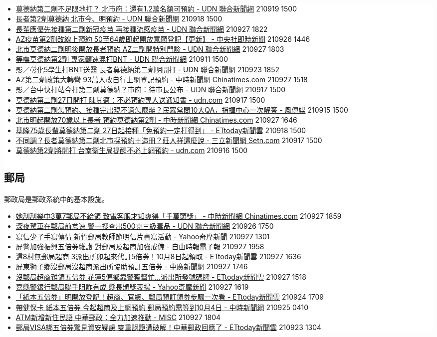 - [莫德納第二劑不足限地打？ 北市府：還有1.2萬名額可預約 - UDN 聯合新聞網](https://udn.com/news/story/122190/5757769 "莫德納第二劑不足限地打？ 北市府：還有1.2萬名額可預約 - UDN 聯合新聞網") 210919 1500
- [長者第2劑莫德納 北市今、明預約 - UDN 聯合新聞網](https://udn.com/news/story/122190/5754691 "長者第2劑莫德納 北市今、明預約 - UDN 聯合新聞網") 210918 1500
- [長輩應優先接種第二劑新冠疫苗 再接種流感疫苗 - UDN 聯合新聞網](https://udn.com/news/story/122190/5775506 "長輩應優先接種第二劑新冠疫苗 再接種流感疫苗 - UDN 聯合新聞網") 210927 1822
- [AZ疫苗第2劑改線上預約 50至64歲即起開放意願登記【更新】 - 中央社即時新聞](https://www.cna.com.tw/news/firstnews/202109260110.aspx "AZ疫苗第2劑改線上預約 50至64歲即起開放意願登記【更新】 - 中央社即時新聞") 210926 1446
- [北市莫德納二劑明後開放長者預約 AZ二劑開特別門診 - UDN 聯合新聞網](https://udn.com/news/story/122190/5775459?from=udn-catebreaknews_ch2 "北市莫德納二劑明後開放長者預約 AZ二劑開特別門診 - UDN 聯合新聞網") 210927 1803
- [等嘸莫德納第2劑 專家籲速混打BNT - UDN 聯合新聞網](https://udn.com/news/story/122190/5738039 "等嘸莫德納第2劑 專家籲速混打BNT - UDN 聯合新聞網") 210911 1500
- [影／彰化5學生打BNT送醫 長者莫德納第二劑明開打 - UDN 聯合新聞網](https://udn.com/news/story/121981/5766805 "影／彰化5學生打BNT送醫 長者莫德納第二劑明開打 - UDN 聯合新聞網") 210923 1852
- [AZ第二劑政策大轉彎 93萬人改自行上網登記預約 - 中時新聞網 Chinatimes.com](https://www.chinatimes.com/realtimenews/20210927003187-260405 "AZ第二劑政策大轉彎 93萬人改自行上網登記預約 - 中時新聞網 Chinatimes.com") 210927 1518
- [影／台中快打站今打第二劑莫德納？市府：待市長公布 - UDN 聯合新聞網](https://udn.com/news/story/122190/5752883 "影／台中快打站今打第二劑莫德納？市府：待市長公布 - UDN 聯合新聞網") 210917 1500
- [莫德納第二劑27日開打 陳其邁：不必預約專人送通知書 - udn.com](https://udn.com/news/story/7327/5753937 "莫德納第二劑27日開打 陳其邁：不必預約專人送通知書 - udn.com") 210917 1500
- [莫德納第二劑怎預約、接種完出現不適怎麼辦？民眾常問10大QA，指揮中心一次解答 - 風傳媒](https://www.storm.mg/lifestyle/3941630 "莫德納第二劑怎預約、接種完出現不適怎麼辦？民眾常問10大QA，指揮中心一次解答 - 風傳媒") 210915 1500
- [北市明起開放70歲以上長者 預約莫德納第2劑 - 中時新聞網 Chinatimes.com](https://www.chinatimes.com/realtimenews/20210927003727-260405 "北市明起開放70歲以上長者 預約莫德納第2劑 - 中時新聞網 Chinatimes.com") 210927 1646
- [基隆75歲長輩莫德納第二劑 27日起接種「免預約一定打得到」 - ETtoday新聞雲](https://www.ettoday.net/news/20210918/2082509.htm "基隆75歲長輩莫德納第二劑 27日起接種「免預約一定打得到」 - ETtoday新聞雲") 210918 1500
- [不同調？長者莫德納第二劑北市採預約＋造冊？莊人祥這麼說 - 三立新聞網 Setn.com](https://www.setn.com/News.aspx?NewsID=999574 "不同調？長者莫德納第二劑北市採預約＋造冊？莊人祥這麼說 - 三立新聞網 Setn.com") 210917 1500
- [莫德納第2劑將開打 台南衛生局提醒不必上網預約 - udn.com](https://udn.com/news/story/7326/5751182 "莫德納第2劑將開打 台南衛生局提醒不必上網預約 - udn.com") 210916 1500

## 郵局

郵政局是郵政系統中的基本設施。


- [她刮刮樂中3萬7郵局不給領 致電客服才知爽得「千萬頭獎」 - 中時新聞網 Chinatimes.com](https://www.chinatimes.com/realtimenews/20210927004487-260408 "她刮刮樂中3萬7郵局不給領 致電客服才知爽得「千萬頭獎」 - 中時新聞網 Chinatimes.com") 210927 1859
- [深夜駕車在郵局前怠速 警一搜查出500克三級毒品 - UDN 聯合新聞網](https://udn.com/news/story/7315/5773078 "深夜駕車在郵局前怠速 警一搜查出500克三級毒品 - UDN 聯合新聞網") 210926 1750
- [寫信少了手寫傳情 新竹郵局教師節明信片書寫活動 - Yahoo奇摩新聞](https://tw.news.yahoo.com/%E5%AF%AB%E4%BF%A1%E5%B0%91%E4%BA%86%E6%89%8B%E5%AF%AB%E5%82%B3%E6%83%85-%E6%96%B0%E7%AB%B9%E9%83%B5%E5%B1%80%E6%95%99%E5%B8%AB%E7%AF%80%E6%98%8E%E4%BF%A1%E7%89%87%E6%9B%B8%E5%AF%AB%E6%B4%BB%E5%8B%95-050118882.html "寫信少了手寫傳情 新竹郵局教師節明信片書寫活動 - Yahoo奇摩新聞") 210927 1301
- [屏警加強振興五倍券維護 對郵局及超商加強戒備 - 自由時報電子報](https://news.ltn.com.tw/news/society/breakingnews/3685459 "屏警加強振興五倍券維護 對郵局及超商加強戒備 - 自由時報電子報") 210927 1958
- [這8村無郵局超商 3派出所卯起來代訂5倍券！10月8日起領取 - ETtoday新聞雲](https://www.ettoday.net/news/20210927/2088404.htm "這8村無郵局超商 3派出所卯起來代訂5倍券！10月8日起領取 - ETtoday新聞雲") 210927 1636
- [屏東獅子鄉沒郵局沒超商派出所協助預訂五倍券 - 中廣新聞網](https://www.bcc.com.tw/newsView.7560933 "屏東獅子鄉沒郵局沒超商派出所協助預訂五倍券 - 中廣新聞網") 210927 1746
- [沒郵局超商難領五倍券 花蓮5偏鄉靠警察幫忙...派出所發號碼牌 - ETtoday新聞雲](https://www.ettoday.net/news/20210927/2088361.htm "沒郵局超商難領五倍券 花蓮5偏鄉靠警察幫忙...派出所發號碼牌 - ETtoday新聞雲") 210927 1518
- [嘉縣警銀行郵局聯手阻詐有成 縣長頒獎表揚 - Yahoo奇摩新聞](https://tw.news.yahoo.com/%E5%98%89%E7%BE%A9%E7%B8%A3%E8%AD%A6%E6%96%B9%E9%8A%80%E8%A1%8C%E9%83%B5%E5%B1%80%E8%81%AF%E6%89%8B%E9%98%BB%E8%A9%90%E6%9C%89%E6%88%90-%E7%B8%A3%E9%95%B7%E9%A0%92%E7%8D%8E%E8%A1%A8%E6%8F%9A-081924358.html "嘉縣警銀行郵局聯手阻詐有成 縣長頒獎表揚 - Yahoo奇摩新聞") 210927 1619
- [「紙本五倍券」明開放登記！超商、官網、郵局預訂領券步驟一次看 - ETtoday新聞雲](https://www.ettoday.net/news/20210924/2086644.htm "「紙本五倍券」明開放登記！超商、官網、郵局預訂領券步驟一次看 - ETtoday新聞雲") 210924 1709
- [帶健保卡 紙本五倍券 今起超商及上網預約 郵局預約需等到10月4日 - 中時新聞網](https://www.chinatimes.com/newspapers/20210925000900-260110 "帶健保卡 紙本五倍券 今起超商及上網預約 郵局預約需等到10月4日 - 中時新聞網") 210925 0410
- [ATM新增新住民語 中華郵政：全力加速推動 - MISC](https://udn.com/news/story/7239/5775463 "ATM新增新住民語 中華郵政：全力加速推動 - MISC") 210927 1804
- [郵局VISA綁五倍券驚見資安疑慮 雙重認證遭破解！中華郵政回應了 - ETtoday新聞雲](https://www.ettoday.net/news/20210923/2085559.htm "郵局VISA綁五倍券驚見資安疑慮 雙重認證遭破解！中華郵政回應了 - ETtoday新聞雲") 210923 1304